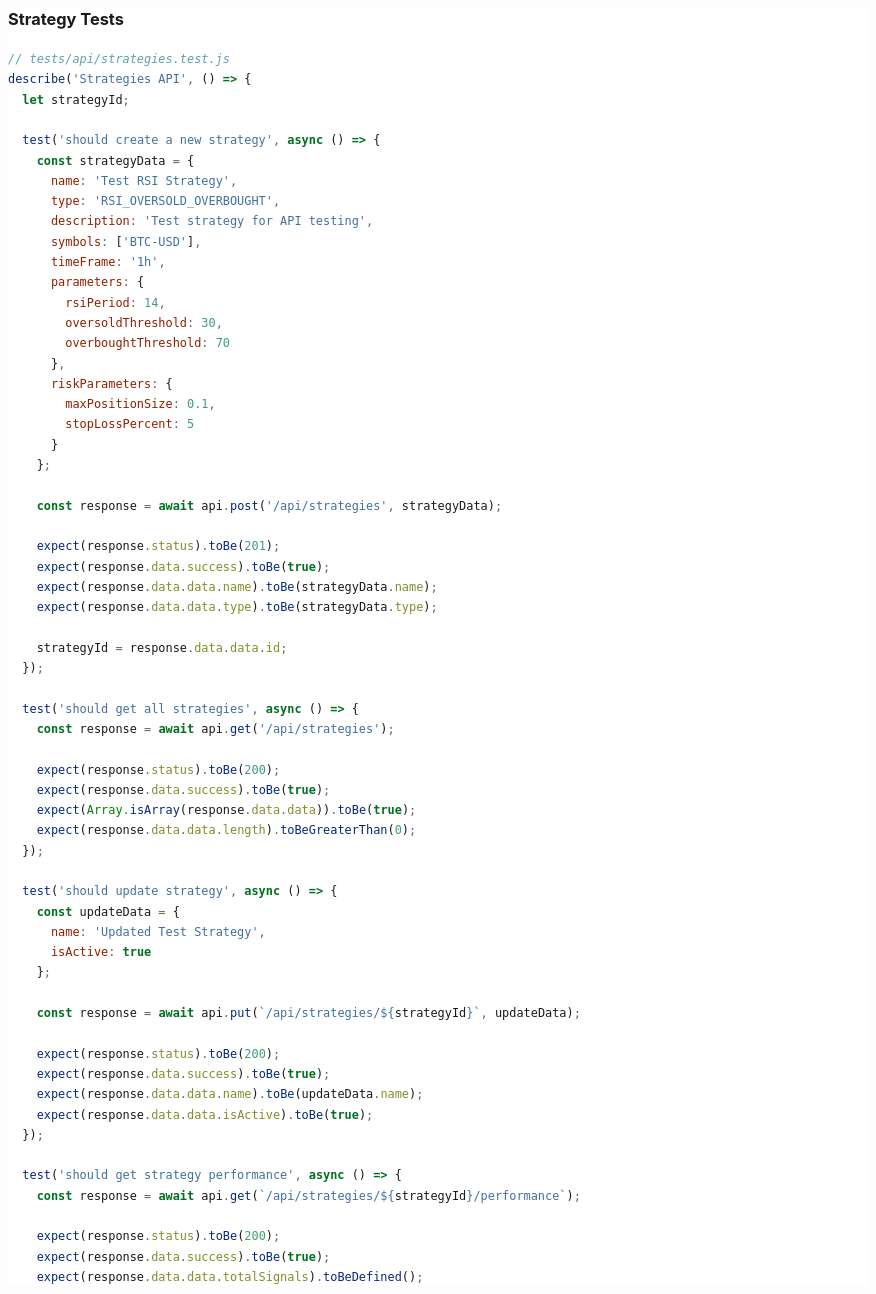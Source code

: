 ### Strategy Tests
```javascript
// tests/api/strategies.test.js
describe('Strategies API', () => {
  let strategyId;

  test('should create a new strategy', async () => {
    const strategyData = {
      name: 'Test RSI Strategy',
      type: 'RSI_OVERSOLD_OVERBOUGHT',
      description: 'Test strategy for API testing',
      symbols: ['BTC-USD'],
      timeFrame: '1h',
      parameters: {
        rsiPeriod: 14,
        oversoldThreshold: 30,
        overboughtThreshold: 70
      },
      riskParameters: {
        maxPositionSize: 0.1,
        stopLossPercent: 5
      }
    };

    const response = await api.post('/api/strategies', strategyData);
    
    expect(response.status).toBe(201);
    expect(response.data.success).toBe(true);
    expect(response.data.data.name).toBe(strategyData.name);
    expect(response.data.data.type).toBe(strategyData.type);
    
    strategyId = response.data.data.id;
  });

  test('should get all strategies', async () => {
    const response = await api.get('/api/strategies');
    
    expect(response.status).toBe(200);
    expect(response.data.success).toBe(true);
    expect(Array.isArray(response.data.data)).toBe(true);
    expect(response.data.data.length).toBeGreaterThan(0);
  });

  test('should update strategy', async () => {
    const updateData = {
      name: 'Updated Test Strategy',
      isActive: true
    };

    const response = await api.put(`/api/strategies/${strategyId}`, updateData);
    
    expect(response.status).toBe(200);
    expect(response.data.success).toBe(true);
    expect(response.data.data.name).toBe(updateData.name);
    expect(response.data.data.isActive).toBe(true);
  });

  test('should get strategy performance', async () => {
    const response = await api.get(`/api/strategies/${strategyId}/performance`);
    
    expect(response.status).toBe(200);
    expect(response.data.success).toBe(true);
    expect(response.data.data.totalSignals).toBeDefined();
```